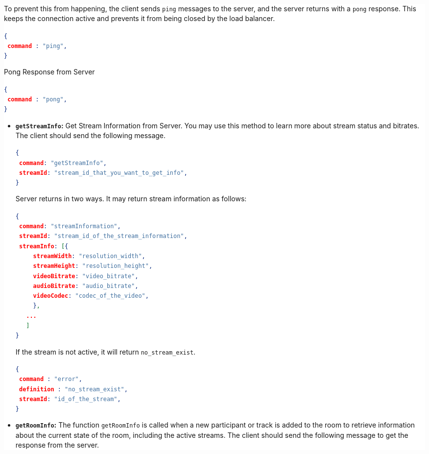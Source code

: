  To prevent this from happening, the client sends `ping` messages to the server, and the server returns with a `pong` response. This keeps the connection active and prevents it from being closed by the load balancer.

  ```json    
  {
   command : "ping",
  }
  ```    
 
  Pong Response from Server

   ```json    
  {
    command : "pong",
  }
   ```

- **```getStreamInfo```:** Get Stream Information from Server. You may use this method to learn more about stream status and bitrates. The client should send the following message.

  ```json     
  {
   command: "getStreamInfo",
   streamId: "stream_id_that_you_want_to_get_info",
  } 
  ```    
    
    Server returns in two ways. It may return stream information as follows:
    
  ```json     
  {
   command: "streamInformation",
   streamId: "stream_id_of_the_stream_information",
   streamInfo: [{
       streamWidth: "resolution_width",
       streamHeight: "resolution_height",
       videoBitrate: "video_bitrate",
       audioBitrate: "audio_bitrate",
       videoCodec: "codec_of_the_video", 
       },
     ...
     ]
  }
  ```    
    If the stream is not active, it will return `no_stream_exist`.

  ```json     
  {
   command : "error",
   definition : "no_stream_exist",
   streamId: "id_of_the_stream",
  }
  ```

- **```getRoomInfo```:** The function ```getRoomInfo``` is called when a new participant or track is added to the room to retrieve information about the current state of the room, including the active streams. The client should send the following message to get the response from the server.
